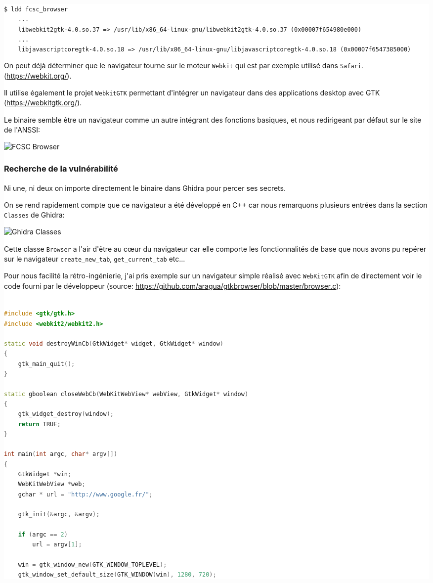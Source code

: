 ```
$ ldd fcsc_browser 
	...
	libwebkit2gtk-4.0.so.37 => /usr/lib/x86_64-linux-gnu/libwebkit2gtk-4.0.so.37 (0x00007f654980e000)
	...
	libjavascriptcoregtk-4.0.so.18 => /usr/lib/x86_64-linux-gnu/libjavascriptcoregtk-4.0.so.18 (0x00007f6547385000)
```

On peut déjà déterminer que le navigateur tourne sur le moteur `Webkit` qui est par exemple utilisé dans `Safari`. (https://webkit.org/).

Il utilise également le projet `WebkitGTK` permettant d'intégrer un navigateur dans des applications desktop avec GTK (https://webkitgtk.org/).

Le binaire semble être un navigateur comme un autre intégrant des fonctions basiques, et nous redirigeant par défaut sur le site de l'ANSSI:

![FCSC Browser](img/browser.png)

### Recherche de la vulnérabilité

Ni une, ni deux on importe directement le binaire dans Ghidra pour percer ses secrets.

On se rend rapidement compte que ce navigateur a été développé en C++ car nous remarquons plusieurs entrées dans la section `Classes` de Ghidra:

![Ghidra Classes](./img/ghidra-classes.png)

Cette classe `Browser` a l'air d'être au cœur du navigateur car elle comporte les fonctionnalités de base que nous avons pu repérer sur le navigateur `create_new_tab`, `get_current_tab` etc...

Pour nous facilité la rétro-ingénierie, j'ai pris exemple sur un navigateur simple réalisé avec `WebKitGTK` afin de directement voir le code fourni par le développeur (source: https://github.com/aragua/gtkbrowser/blob/master/browser.c):

```c++

#include <gtk/gtk.h>
#include <webkit2/webkit2.h>

static void destroyWinCb(GtkWidget* widget, GtkWidget* window)
{
    gtk_main_quit();
}

static gboolean closeWebCb(WebKitWebView* webView, GtkWidget* window)
{
    gtk_widget_destroy(window);
    return TRUE;
}

int main(int argc, char* argv[])
{
    GtkWidget *win;
    WebKitWebView *web;
    gchar * url = "http://www.google.fr/";
 
    gtk_init(&argc, &argv);

    if (argc == 2)
        url = argv[1];

    win = gtk_window_new(GTK_WINDOW_TOPLEVEL);
    gtk_window_set_default_size(GTK_WINDOW(win), 1280, 720);

```